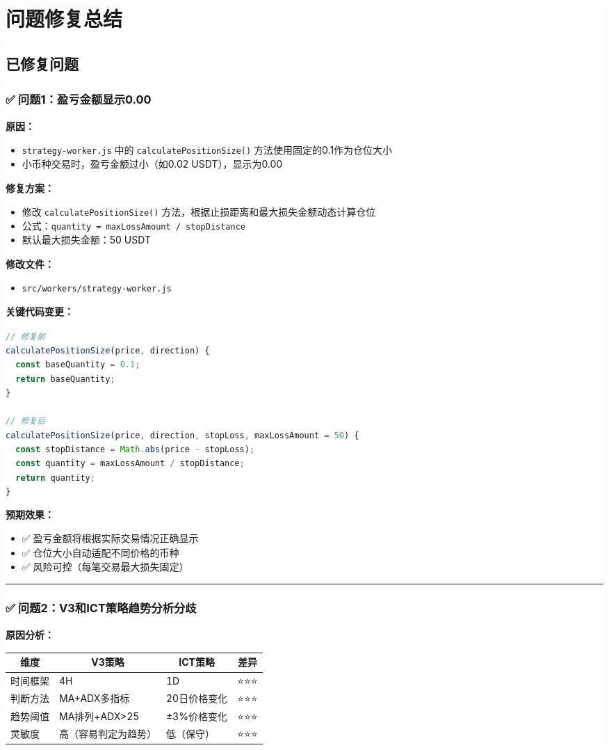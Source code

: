 # 问题修复总结

## 已修复问题

### ✅ 问题1：盈亏金额显示0.00

**原因：**
- `strategy-worker.js` 中的 `calculatePositionSize()` 方法使用固定的0.1作为仓位大小
- 小币种交易时，盈亏金额过小（如0.02 USDT），显示为0.00

**修复方案：**
- 修改 `calculatePositionSize()` 方法，根据止损距离和最大损失金额动态计算仓位
- 公式：`quantity = maxLossAmount / stopDistance`
- 默认最大损失金额：50 USDT

**修改文件：**
- `src/workers/strategy-worker.js`

**关键代码变更：**
```javascript
// 修复前
calculatePositionSize(price, direction) {
  const baseQuantity = 0.1;
  return baseQuantity;
}

// 修复后
calculatePositionSize(price, direction, stopLoss, maxLossAmount = 50) {
  const stopDistance = Math.abs(price - stopLoss);
  const quantity = maxLossAmount / stopDistance;
  return quantity;
}
```

**预期效果：**
- ✅ 盈亏金额将根据实际交易情况正确显示
- ✅ 仓位大小自动适配不同价格的币种
- ✅ 风险可控（每笔交易最大损失固定）

---

### ✅ 问题2：V3和ICT策略趋势分析分歧

**原因分析：**

| 维度 | V3策略 | ICT策略 | 差异 |
|------|--------|---------|------|
| 时间框架 | 4H | 1D | ⭐⭐⭐ |
| 判断方法 | MA+ADX多指标 | 20日价格变化 | ⭐⭐⭐ |
| 趋势阈值 | MA排列+ADX>25 | ±3%价格变化 | ⭐⭐⭐ |
| 灵敏度 | 高（容易判定为趋势） | 低（保守） | ⭐⭐⭐ |
